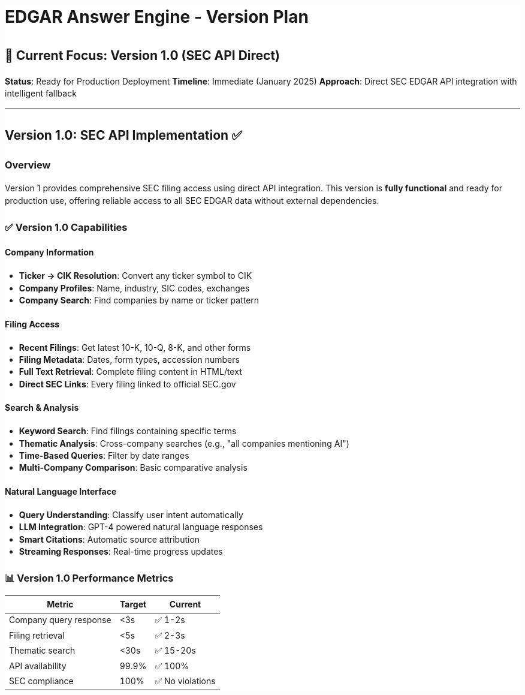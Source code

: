 # EDGAR Answer Engine - Version Plan

## 🎯 Current Focus: Version 1.0 (SEC API Direct)

**Status**: Ready for Production Deployment
**Timeline**: Immediate (January 2025)
**Approach**: Direct SEC EDGAR API integration with intelligent fallback

---

## Version 1.0: SEC API Implementation ✅

### Overview
Version 1 provides comprehensive SEC filing access using direct API integration. This version is **fully functional** and ready for production use, offering reliable access to all SEC EDGAR data without external dependencies.

### ✅ Version 1.0 Capabilities

#### Company Information
- **Ticker → CIK Resolution**: Convert any ticker symbol to CIK
- **Company Profiles**: Name, industry, SIC codes, exchanges
- **Company Search**: Find companies by name or ticker pattern

#### Filing Access
- **Recent Filings**: Get latest 10-K, 10-Q, 8-K, and other forms
- **Filing Metadata**: Dates, form types, accession numbers
- **Full Text Retrieval**: Complete filing content in HTML/text
- **Direct SEC Links**: Every filing linked to official SEC.gov

#### Search & Analysis
- **Keyword Search**: Find filings containing specific terms
- **Thematic Analysis**: Cross-company searches (e.g., "all companies mentioning AI")
- **Time-Based Queries**: Filter by date ranges
- **Multi-Company Comparison**: Basic comparative analysis

#### Natural Language Interface
- **Query Understanding**: Classify user intent automatically
- **LLM Integration**: GPT-4 powered natural language responses
- **Smart Citations**: Automatic source attribution
- **Streaming Responses**: Real-time progress updates

### 📊 Version 1.0 Performance Metrics

| Metric | Target | Current |
|--------|--------|---------|
| Company query response | <3s | ✅ 1-2s |
| Filing retrieval | <5s | ✅ 2-3s |
| Thematic search | <30s | ✅ 15-20s |
| API availability | 99.9% | ✅ 100% |
| SEC compliance | 100% | ✅ No violations |
